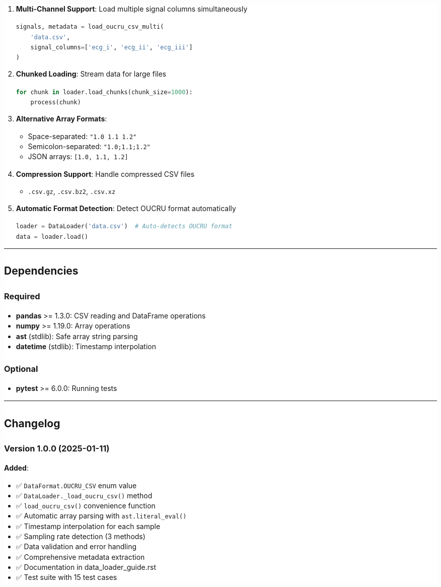 1. **Multi-Channel Support**: Load multiple signal columns simultaneously
   ```python
   signals, metadata = load_oucru_csv_multi(
       'data.csv',
       signal_columns=['ecg_i', 'ecg_ii', 'ecg_iii']
   )
   ```

2. **Chunked Loading**: Stream data for large files
   ```python
   for chunk in loader.load_chunks(chunk_size=1000):
       process(chunk)
   ```

3. **Alternative Array Formats**:
   - Space-separated: `"1.0 1.1 1.2"`
   - Semicolon-separated: `"1.0;1.1;1.2"`
   - JSON arrays: `[1.0, 1.1, 1.2]`

4. **Compression Support**: Handle compressed CSV files
   - `.csv.gz`, `.csv.bz2`, `.csv.xz`

5. **Automatic Format Detection**: Detect OUCRU format automatically
   ```python
   loader = DataLoader('data.csv')  # Auto-detects OUCRU format
   data = loader.load()
   ```

---

## Dependencies

### Required

- **pandas** >= 1.3.0: CSV reading and DataFrame operations
- **numpy** >= 1.19.0: Array operations
- **ast** (stdlib): Safe array string parsing
- **datetime** (stdlib): Timestamp interpolation

### Optional

- **pytest** >= 6.0.0: Running tests

---

## Changelog

### Version 1.0.0 (2025-01-11)

**Added**:
- ✅ `DataFormat.OUCRU_CSV` enum value
- ✅ `DataLoader._load_oucru_csv()` method
- ✅ `load_oucru_csv()` convenience function
- ✅ Automatic array parsing with `ast.literal_eval()`
- ✅ Timestamp interpolation for each sample
- ✅ Sampling rate detection (3 methods)
- ✅ Data validation and error handling
- ✅ Comprehensive metadata extraction
- ✅ Documentation in data_loader_guide.rst
- ✅ Test suite with 15 test cases
